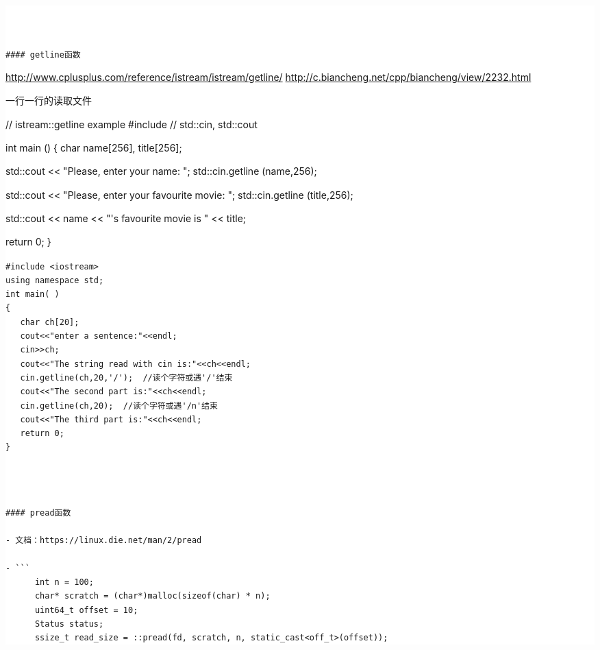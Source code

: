 ```



#### getline函数

```
http://www.cplusplus.com/reference/istream/istream/getline/
http://c.biancheng.net/cpp/biancheng/view/2232.html

一行一行的读取文件

// istream::getline example
#include <iostream>     // std::cin, std::cout

int main () {
  char name[256], title[256];

  std::cout << "Please, enter your name: ";
  std::cin.getline (name,256);

  std::cout << "Please, enter your favourite movie: ";
  std::cin.getline (title,256);

  std::cout << name << "'s favourite movie is " << title;

  return 0;
}


    #include <iostream>
    using namespace std;
    int main( )
    {
       char ch[20];
       cout<<"enter a sentence:"<<endl;
       cin>>ch;
       cout<<"The string read with cin is:"<<ch<<endl;
       cin.getline(ch,20,'/');  //读个字符或遇'/'结束
       cout<<"The second part is:"<<ch<<endl;
       cin.getline(ch,20);  //读个字符或遇'/n'结束
       cout<<"The third part is:"<<ch<<endl;
       return 0;
    }
```



#### pread函数

- 文档：https://linux.die.net/man/2/pread

- ```
      int n = 100;
      char* scratch = (char*)malloc(sizeof(char) * n);
      uint64_t offset = 10;
      Status status;
      ssize_t read_size = ::pread(fd, scratch, n, static_cast<off_t>(offset));
  ```
